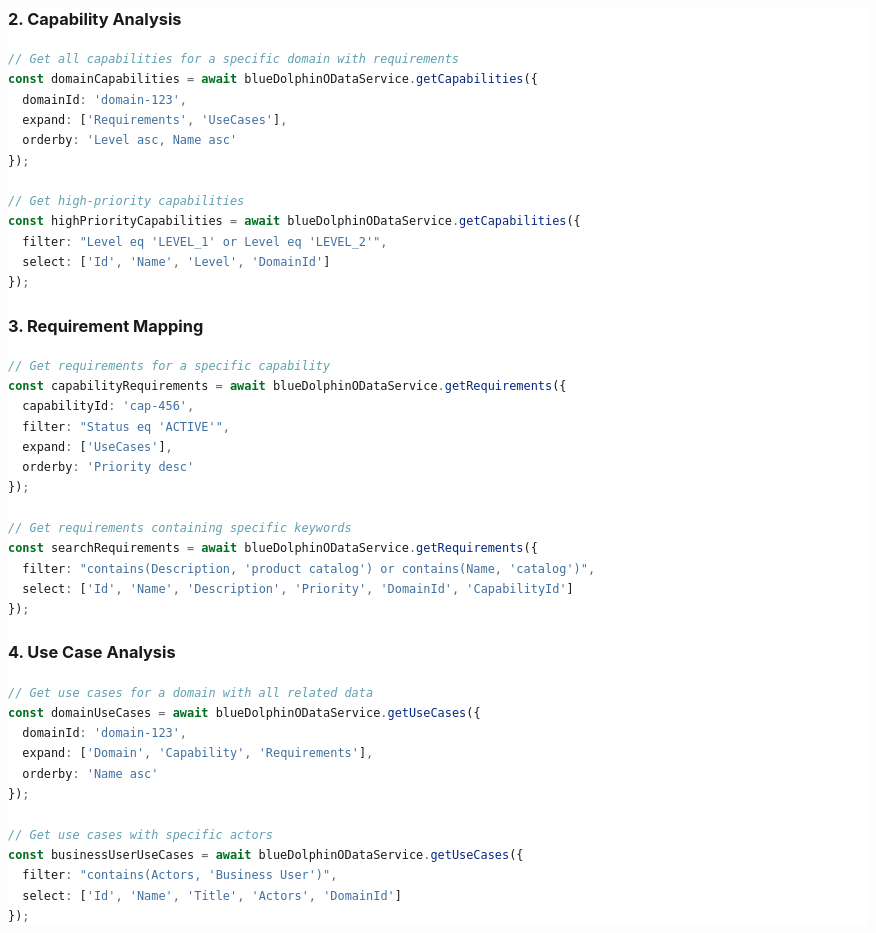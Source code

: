 ```typescript
```

### 2. Capability Analysis

```typescript
// Get all capabilities for a specific domain with requirements
const domainCapabilities = await blueDolphinODataService.getCapabilities({
  domainId: 'domain-123',
  expand: ['Requirements', 'UseCases'],
  orderby: 'Level asc, Name asc'
});

// Get high-priority capabilities
const highPriorityCapabilities = await blueDolphinODataService.getCapabilities({
  filter: "Level eq 'LEVEL_1' or Level eq 'LEVEL_2'",
  select: ['Id', 'Name', 'Level', 'DomainId']
});
```

### 3. Requirement Mapping

```typescript
// Get requirements for a specific capability
const capabilityRequirements = await blueDolphinODataService.getRequirements({
  capabilityId: 'cap-456',
  filter: "Status eq 'ACTIVE'",
  expand: ['UseCases'],
  orderby: 'Priority desc'
});

// Get requirements containing specific keywords
const searchRequirements = await blueDolphinODataService.getRequirements({
  filter: "contains(Description, 'product catalog') or contains(Name, 'catalog')",
  select: ['Id', 'Name', 'Description', 'Priority', 'DomainId', 'CapabilityId']
});
```

### 4. Use Case Analysis

```typescript
// Get use cases for a domain with all related data
const domainUseCases = await blueDolphinODataService.getUseCases({
  domainId: 'domain-123',
  expand: ['Domain', 'Capability', 'Requirements'],
  orderby: 'Name asc'
});

// Get use cases with specific actors
const businessUserUseCases = await blueDolphinODataService.getUseCases({
  filter: "contains(Actors, 'Business User')",
  select: ['Id', 'Name', 'Title', 'Actors', 'DomainId']
});
```
